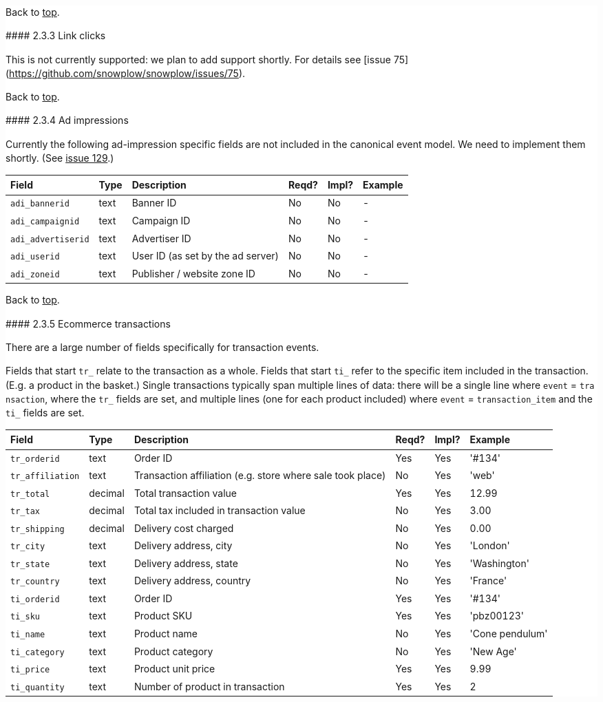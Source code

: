 Back to [top](#top).

<a name="linkclicks" />
#### 2.3.3 Link clicks

This is not currently supported: we plan to add support shortly. For details see [issue 75] (https://github.com/snowplow/snowplow/issues/75).

Back to [top](#top).

<a name="ad-imp" />
#### 2.3.4 Ad impressions

Currently the following ad-impression specific fields are not included in the canonical event model. We need to implement them shortly. (See [issue 129](https://github.com/snowplow/snowplow/issues/129).)

| **Field**       | **Type** | **Description** | **Reqd?** | **Impl?** | **Example**    |
|:----------------|:---------|:----------------|:----------|:----------|:---------------|
| `adi_bannerid`  | text     | Banner ID       | No        | No        | -              |
| `adi_campaignid`| text     | Campaign ID     | No        | No        | -              |
| `adi_advertiserid`| text   | Advertiser ID   | No        | No        | -              |
| `adi_userid`    | text     | User ID (as set by the ad server) | No | No | -          |
| `adi_zoneid`    | text     | Publisher / website zone ID | No | No   | -              |

Back to [top](#top).

<a name="ecomm" />
#### 2.3.5 Ecommerce transactions

There are a large number of fields specifically for transaction events.

Fields that start `tr_` relate to the transaction as a whole. Fields that start `ti_` refer to the specific item included in the transaction. (E.g. a product in the basket.) Single transactions typically span multiple lines of data: there will be a single line where `event` = `transaction`, where the `tr_` fields are set, and multiple lines (one for each product included) where `event` = `transaction_item` and the `ti_` fields are set.

| **Field**       | **Type** | **Description** | **Reqd?** | **Impl?** | **Example**    |
|:----------------|:---------|:----------------|:----------|:----------|:---------------|
| `tr_orderid`    | text     | Order ID        | Yes       | Yes       | '#134'         |
| `tr_affiliation`| text     | Transaction affiliation (e.g. store where sale took place) | No | Yes | 'web' |
| `tr_total`      | decimal  | Total transaction value | Yes | Yes     | 12.99          |
| `tr_tax`        | decimal  | Total tax included in transaction value | No | Yes | 3.00 |
| `tr_shipping`   | decimal  | Delivery cost charged | No  | Yes       | 0.00           |
| `tr_city`       | text     | Delivery address, city | No | Yes       | 'London'       |
| `tr_state`      | text     | Delivery address, state | No| Yes       | 'Washington'   |
| `tr_country`    | text     | Delivery address, country | No| Yes     | 'France'       |
| `ti_orderid`    | text     | Order ID        | Yes       | Yes       | '#134'         |
| `ti_sku`        | text     | Product SKU     | Yes       | Yes       | 'pbz00123'     |
| `ti_name`       | text     | Product name    | No        | Yes       | 'Cone pendulum'|
| `ti_category`   | text     | Product category| No        | Yes       | 'New Age'      |
| `ti_price`      | text     | Product unit price | Yes    | Yes       | 9.99           |
| `ti_quantity`   | text     | Number of product in transaction | Yes | Yes | 2         |


[shredding]: https://github.com/snowplow/snowplow/wiki/Shredding
[avro-blog-post]: http://snowplowanalytics.com/blog/2013/02/04/help-us-build-out-the-snowplow-event-model/
[json-schema]: http://json-schema.org/